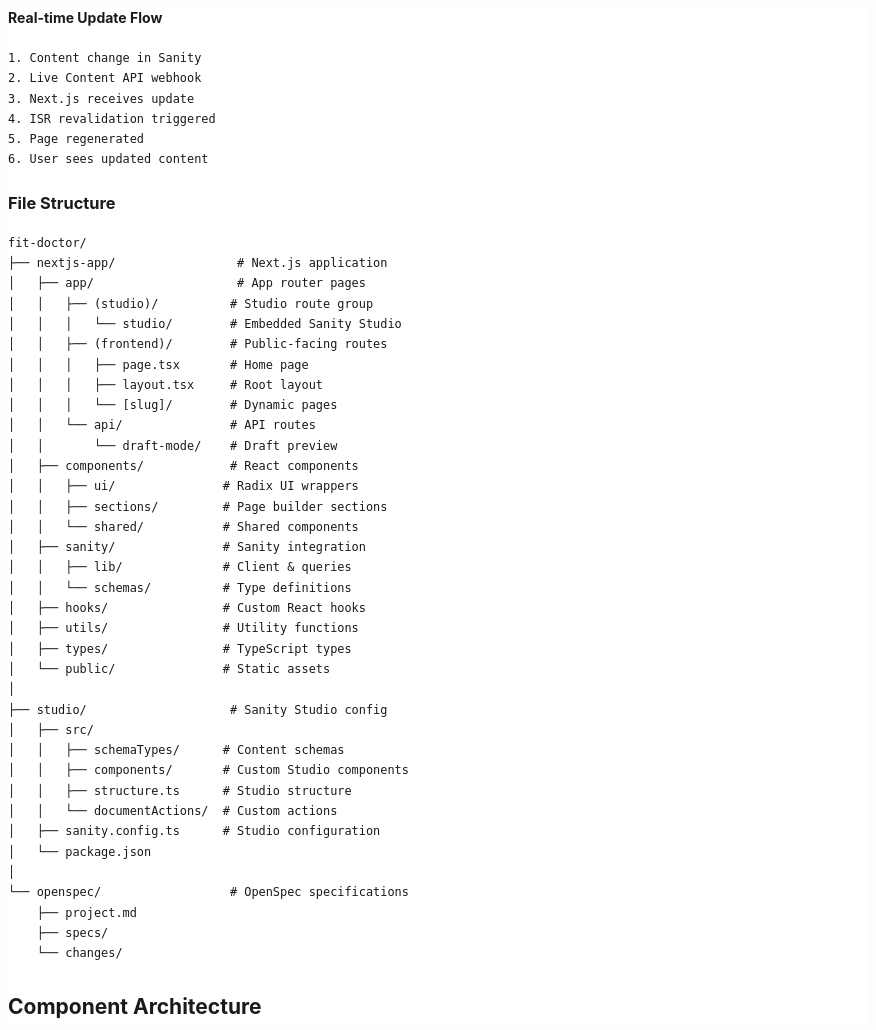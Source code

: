 #### Real-time Update Flow
```
1. Content change in Sanity
2. Live Content API webhook
3. Next.js receives update
4. ISR revalidation triggered
5. Page regenerated
6. User sees updated content
```

### File Structure
```
fit-doctor/
├── nextjs-app/                 # Next.js application
│   ├── app/                    # App router pages
│   │   ├── (studio)/          # Studio route group
│   │   │   └── studio/        # Embedded Sanity Studio
│   │   ├── (frontend)/        # Public-facing routes
│   │   │   ├── page.tsx       # Home page
│   │   │   ├── layout.tsx     # Root layout
│   │   │   └── [slug]/        # Dynamic pages
│   │   └── api/               # API routes
│   │       └── draft-mode/    # Draft preview
│   ├── components/            # React components
│   │   ├── ui/               # Radix UI wrappers
│   │   ├── sections/         # Page builder sections
│   │   └── shared/           # Shared components
│   ├── sanity/               # Sanity integration
│   │   ├── lib/              # Client & queries
│   │   └── schemas/          # Type definitions
│   ├── hooks/                # Custom React hooks
│   ├── utils/                # Utility functions
│   ├── types/                # TypeScript types
│   └── public/               # Static assets
│
├── studio/                    # Sanity Studio config
│   ├── src/
│   │   ├── schemaTypes/      # Content schemas
│   │   ├── components/       # Custom Studio components
│   │   ├── structure.ts      # Studio structure
│   │   └── documentActions/  # Custom actions
│   ├── sanity.config.ts      # Studio configuration
│   └── package.json
│
└── openspec/                  # OpenSpec specifications
    ├── project.md
    ├── specs/
    └── changes/
```

## Component Architecture
